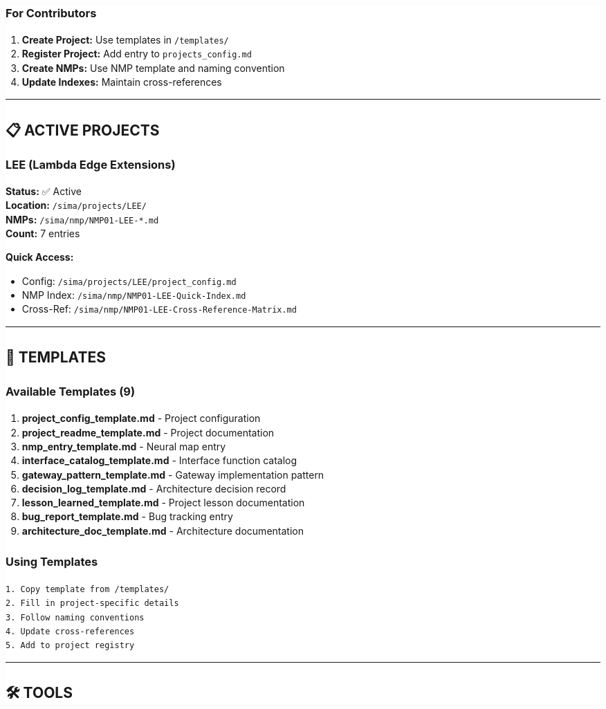 ### For Contributors

1. **Create Project:** Use templates in `/templates/`
2. **Register Project:** Add entry to `projects_config.md`
3. **Create NMPs:** Use NMP template and naming convention
4. **Update Indexes:** Maintain cross-references

---

## 📋 ACTIVE PROJECTS

### LEE (Lambda Edge Extensions)

**Status:** ✅ Active  
**Location:** `/sima/projects/LEE/`  
**NMPs:** `/sima/nmp/NMP01-LEE-*.md`  
**Count:** 7 entries

**Quick Access:**
- Config: `/sima/projects/LEE/project_config.md`
- NMP Index: `/sima/nmp/NMP01-LEE-Quick-Index.md`
- Cross-Ref: `/sima/nmp/NMP01-LEE-Cross-Reference-Matrix.md`

---

## 🔧 TEMPLATES

### Available Templates (9)

1. **project_config_template.md** - Project configuration
2. **project_readme_template.md** - Project documentation
3. **nmp_entry_template.md** - Neural map entry
4. **interface_catalog_template.md** - Interface function catalog
5. **gateway_pattern_template.md** - Gateway implementation pattern
6. **decision_log_template.md** - Architecture decision record
7. **lesson_learned_template.md** - Project lesson documentation
8. **bug_report_template.md** - Bug tracking entry
9. **architecture_doc_template.md** - Architecture documentation

### Using Templates

```bash
1. Copy template from /templates/
2. Fill in project-specific details
3. Follow naming conventions
4. Update cross-references
5. Add to project registry
```

---

## 🛠️ TOOLS

